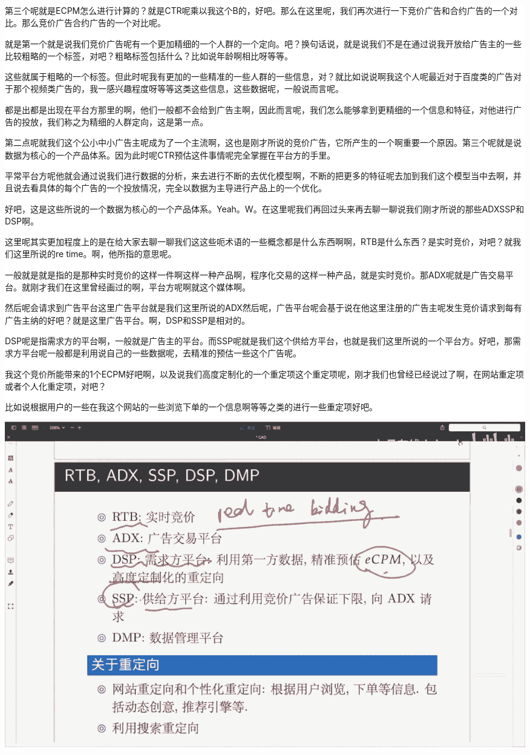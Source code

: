 第三个呢就是ECPM怎么进行计算的？就是CTR呢乘以我这个B的，好吧。那么在这里呢，我们再次进行一下竞价广告和合约广告的一个对比。那么竞价广告合约广告的一个对比呢。

就是第一个就是说我们竞价广告呢有一个更加精细的一个人群的一个定向。吧？换句话说，就是说我们不是在通过说我开放给广告主的一些比较粗略的一个标签，对吧？粗略标签包括什么？比如说年龄啊相比呀等等。

这些就属于粗略的一个标签。但此时呢我有更加的一些精准的一些人群的一些信息，对？就比如说说啊我这个人呢最近对于百度类的广告对于那个视频类广告的，我一感兴趣程度呀等等这类这些信息，这些数据呢，一般说而言呢。

都是出都是出现在平台方那里的啊，他们一般都不会给到广告主啊，因此而言呢，我们怎么能够拿到更精细的一个信息和特征，对他进行广告的投放，我们称之为精细的人群定向，这是第一点。

第二点呢就我们这个公小中小广告主呢成为了一个主流啊，这也是刚才所说的竞价广告，它所产生的一个啊重要一个原因。第三个呢就是说数据为核心的一个产品体系。因为此时呢CTR预估这件事情呢完全掌握在平台方的手里。

平常平台方呢他就会通过说我们进行数据的分析，来去进行不断的去优化模型啊，不断的把更多的特征呢去加到我们这个模型当中去啊，并且说去看具体的每个广告的一个投放情况，完全以数据为主导进行产品上的一个优化。

好吧，这是这些所说的一个数据为核心的一个产品体系。Yeah。W。在这里呢我们再回过头来再去聊一聊说我们刚才所说的那些ADXSSP和DSP啊。

这里呢其实更加程度上的是在给大家去聊一聊我们这这些呃术语的一些概念都是什么东西啊啊，RTB是什么东西？是实时竞价，对吧？就我们这里所说的re time。啊，他所指的意思呢。

一般就是就是指的是那种实时竞价的这样一件啊这样一种产品啊，程序化交易的这样一种产品，就是实时竞价。那ADX呢就是广告交易平台。就刚才我们在这里曾经画过的啊，平台方呢啊就这个媒体啊。

然后呢会请求到广告平台这里广告平台就是我们这里所说的ADX然后呢，广告平台呢会基于说在他这里注册的广告主呢发生竞价请求到每有广告主纳的好吧？就是这里广告平台。啊，DSP和SSP是相对的。

DSP呢是指需求方的平台啊，一般就是广告主的平台。而SSP呢就是我们这个供给方平台，也就是我们这里所说的一个平台方。好吧，那需求方平台呢一般都是利用说自己的一些数据呢，去精准的预估一些这个广告呢。

我这个竞价所能带来的1个ECPM好吧啊，以及说我们高度定制化的一个重定项这个重定项呢，刚才我们也曾经已经说过了啊，在网站重定项或者个人化重定项，对吧？

比如说根据用户的一些在我这个网站的一些浏览下单的一个信息啊等等之类的进行一些重定项好吧。

![](img/c67778b5bf3b4aacb46bc51941c7545a_9.png)
